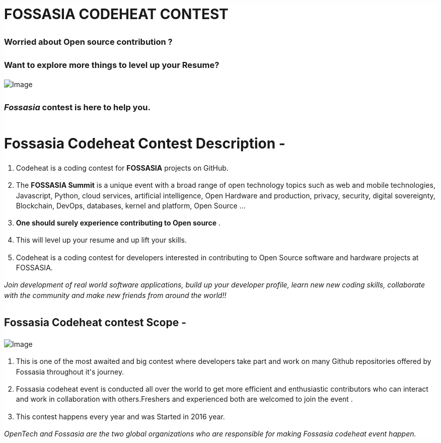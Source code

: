 # **FOSSASIA CODEHEAT CONTEST**

### Worried about **Open source contribution** ?

### Want to explore more things to **level up your Resume?**

![Image](https://encrypted-tbn0.gstatic.com/images?q=tbn:ANd9GcSBkpXQOypTJDmh_-sLJTBBI-oE1oYvniWheA&usqp=CAU)


### *Fossasia* contest is here to help you.
 
# Fossasia Codeheat Contest Description - 


1. Codeheat is a coding contest for **FOSSASIA** projects on GitHub.


2. The **FOSSASIA Summit**   is a unique event with a broad range of open technology topics such as web and mobile technologies, 
   Javascript, Python, cloud services, artificial intelligence, Open Hardware and production, privacy, security, digital
   sovereignty, Blockchain, DevOps, databases, kernel and platform, Open Source ...


3. **One should surely experience contributing to Open source** .

4. This will level up your resume and up lift your skills.


5. Codeheat is a coding contest for developers interested in contributing to Open Source software and hardware projects at
   FOSSASIA. 


*Join development of real world software applications, build up your developer profile, learn new new coding skills, collaborate with the community and make new friends from around the world!!*  

## Fossasia Codeheat contest Scope -

![Image](https://user-images.githubusercontent.com/22046387/30131007-ca243fec-9368-11e7-8303-377dc7ef0e32.png)

1. This is one of the most awaited and big contest where developers take part and work on many Github repositories offered  by Fossasia throughout it's journey.


2. Fossasia codeheat event is conducted all over the world to get more efficient and enthusiastic contributors who can interact and work in collaboration with others.Freshers and experienced both are welcomed to join the event .


3. This contest happens every year and was Started in 2016 year.


*OpenTech and Fossasia are the two global organizations who are responsible for making Fossasia codeheat event happen.*
